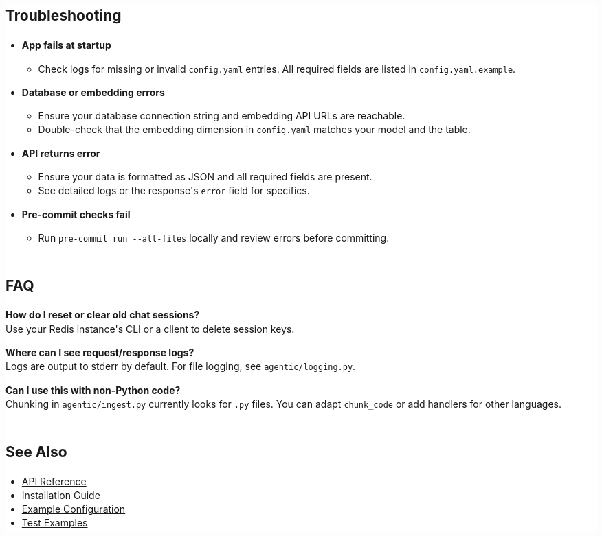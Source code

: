 
## Troubleshooting

- **App fails at startup**
    - Check logs for missing or invalid `config.yaml` entries. All required fields are listed in `config.yaml.example`.

- **Database or embedding errors**
    - Ensure your database connection string and embedding API URLs are reachable. 
    - Double-check that the embedding dimension in `config.yaml` matches your model and the table.

- **API returns error**
    - Ensure your data is formatted as JSON and all required fields are present.
    - See detailed logs or the response's `error` field for specifics.

- **Pre-commit checks fail**
    - Run `pre-commit run --all-files` locally and review errors before committing.

---

## FAQ

**How do I reset or clear old chat sessions?**  
Use your Redis instance's CLI or a client to delete session keys.

**Where can I see request/response logs?**  
Logs are output to stderr by default. For file logging, see `agentic/logging.py`.

**Can I use this with non-Python code?**  
Chunking in `agentic/ingest.py` currently looks for `.py` files. You can adapt `chunk_code` or add handlers for other languages.

---

## See Also

- [API Reference](api.md)
- [Installation Guide](installation.md)
- [Example Configuration](../config.yaml.example)
- [Test Examples](../tests/test_main.py)